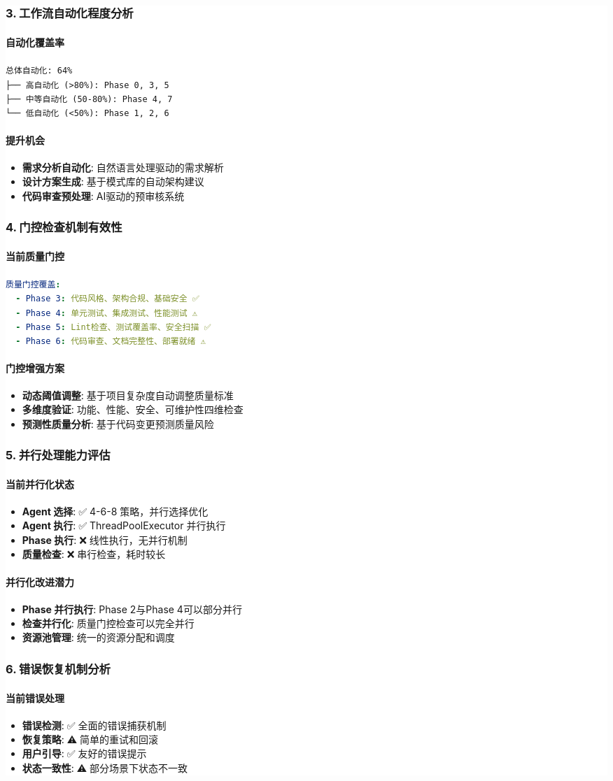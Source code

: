 ### 3. 工作流自动化程度分析

#### 自动化覆盖率
```
总体自动化: 64%
├── 高自动化 (>80%): Phase 0, 3, 5
├── 中等自动化 (50-80%): Phase 4, 7
└── 低自动化 (<50%): Phase 1, 2, 6
```

#### 提升机会
- **需求分析自动化**: 自然语言处理驱动的需求解析
- **设计方案生成**: 基于模式库的自动架构建议
- **代码审查预处理**: AI驱动的预审核系统

### 4. 门控检查机制有效性

#### 当前质量门控
```yaml
质量门控覆盖:
  - Phase 3: 代码风格、架构合规、基础安全 ✅
  - Phase 4: 单元测试、集成测试、性能测试 ⚠️
  - Phase 5: Lint检查、测试覆盖率、安全扫描 ✅
  - Phase 6: 代码审查、文档完整性、部署就绪 ⚠️
```

#### 门控增强方案
- **动态阈值调整**: 基于项目复杂度自动调整质量标准
- **多维度验证**: 功能、性能、安全、可维护性四维检查
- **预测性质量分析**: 基于代码变更预测质量风险

### 5. 并行处理能力评估

#### 当前并行化状态
- **Agent 选择**: ✅ 4-6-8 策略，并行选择优化
- **Agent 执行**: ✅ ThreadPoolExecutor 并行执行
- **Phase 执行**: ❌ 线性执行，无并行机制
- **质量检查**: ❌ 串行检查，耗时较长

#### 并行化改进潜力
- **Phase 并行执行**: Phase 2与Phase 4可以部分并行
- **检查并行化**: 质量门控检查可以完全并行
- **资源池管理**: 统一的资源分配和调度

### 6. 错误恢复机制分析

#### 当前错误处理
- **错误检测**: ✅ 全面的错误捕获机制
- **恢复策略**: ⚠️ 简单的重试和回滚
- **用户引导**: ✅ 友好的错误提示
- **状态一致性**: ⚠️ 部分场景下状态不一致
